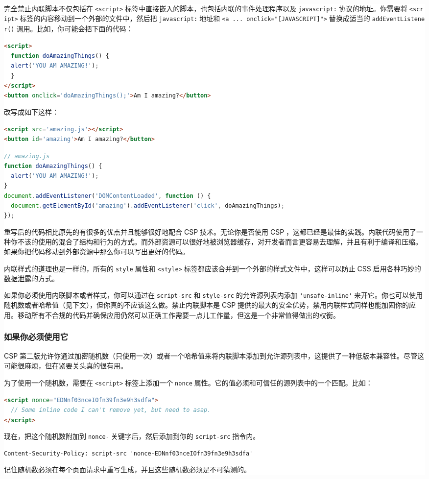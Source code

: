 完全禁止内联脚本不仅包括在 `<script>` 标签中直接嵌入的脚本，也包括内联的事件处理程序以及 `javascript:` 协议的地址。你需要将 `<script>` 标签的内容移动到一个外部的文件中，然后把 `javascript:` 地址和 `<a ... onclick="[JAVASCRIPT]">` 替换成适当的 `addEventListener()` 调用。比如，你可能会把下面的代码：

```html
<script>
  function doAmazingThings() {
  alert('YOU AM AMAZING!');
  }
</script>
<button onclick='doAmazingThings();'>Am I amazing?</button>
```

改写成如下这样：

```html
<script src='amazing.js'></script>
<button id='amazing'>Am I amazing?</button>
```

```javascript
// amazing.js
function doAmazingThings() {
  alert('YOU AM AMAZING!');
}
document.addEventListener('DOMContentLoaded', function () {
  document.getElementById('amazing').addEventListener('click', doAmazingThings);
});
```

重写后的代码相比原先的有很多的优点并且能够很好地配合 CSP 技术。无论你是否使用 CSP ，这都已经是最佳的实践。内联代码使用了一种你不该的使用的混合了结构和行为的方式。而外部资源可以很好地被浏览器缓存，对开发者而言更容易去理解，并且有利于编译和压缩。如果你把代码移动到外部资源中那么你可以写出更好的代码。

内联样式的道理也是一样的，所有的 `style` 属性和 `<style>` 标签都应该合并到一个外部的样式文件中，这样可以防止 CSS 启用各种巧妙的[数据泄露](https://scarybeastsecurity.blogspot.com/2009/12/generic-cross-browser-cross-domain.html)的方式。

如果你必须使用内联脚本或者样式，你可以通过在 `script-src` 和 `style-src` 的允许源列表内添加 `'unsafe-inline'` 来开它。你也可以使用随机数或者哈希值（见下文），但你真的不应该这么做。禁止内联脚本是 CSP 提供的最大的安全优势，禁用内联样式同样也能加固你的应用。移动所有不合规的代码并确保应用仍然可以正确工作需要一点儿工作量，但这是一个非常值得做出的权衡。

### 如果你必须使用它

CSP 第二版允许你通过加密随机数（只使用一次）或者一个哈希值来将内联脚本添加到允许源列表中，这提供了一种低版本兼容性。尽管这可能很麻烦，但在紧要关头真的很有用。

为了使用一个随机数，需要在 `<script>` 标签上添加一个 `nonce` 属性。它的值必须和可信任的源列表中的一个匹配。比如：

```html
<script nonce="EDNnf03nceIOfn39fn3e9h3sdfa">
  // Some inline code I can't remove yet, but need to asap.
</script>
```

现在，把这个随机数附加到 `nonce-` 关键字后，然后添加到你的 `script-src` 指令内。

```
Content-Security-Policy: script-src 'nonce-EDNnf03nceIOfn39fn3e9h3sdfa'
```

记住随机数必须在每个页面请求中重写生成，并且这些随机数必须是不可猜测的。
